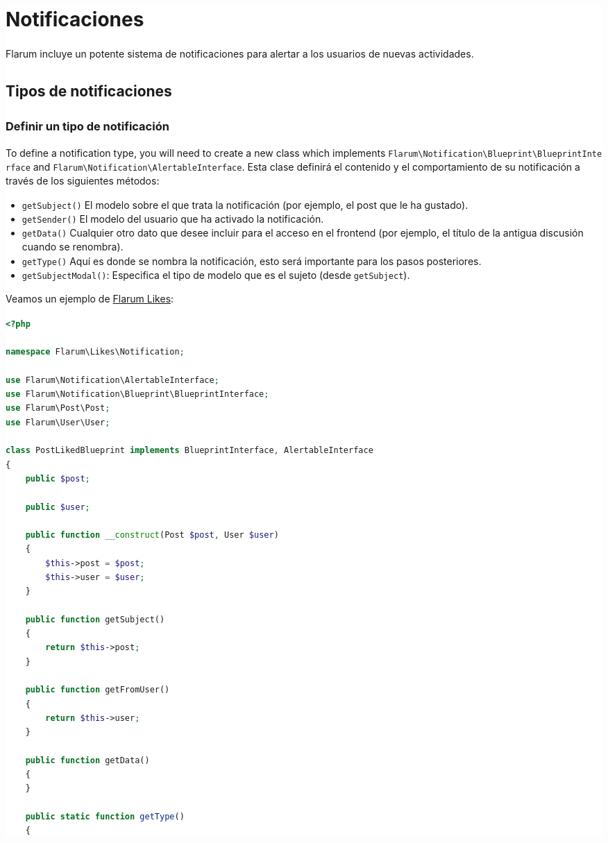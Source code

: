 # Notificaciones

Flarum incluye un potente sistema de notificaciones para alertar a los usuarios de nuevas actividades.

## Tipos de notificaciones

### Definir un tipo de notificación

To define a notification type, you will need to create a new class which implements `Flarum\Notification\Blueprint\BlueprintInterface` and `Flarum\Notification\AlertableInterface`. Esta clase definirá el contenido y el comportamiento de su notificación a través de los siguientes métodos:

* `getSubject()` El modelo sobre el que trata la notificación (por ejemplo, el post que le ha gustado).
* `getSender()` El modelo del usuario que ha activado la notificación.
* `getData()` Cualquier otro dato que desee incluir para el acceso en el frontend (por ejemplo, el título de la antigua discusión cuando se renombra).
* `getType()` Aquí es donde se nombra la notificación, esto será importante para los pasos posteriores.
* `getSubjectModal()`: Especifica el tipo de modelo que es el sujeto (desde `getSubject`).

Veamos un ejemplo de [Flarum Likes](https://github.com/flarum/likes/blob/master/src/Notification/PostLikedBlueprint.php):

```php
<?php

namespace Flarum\Likes\Notification;

use Flarum\Notification\AlertableInterface;
use Flarum\Notification\Blueprint\BlueprintInterface;
use Flarum\Post\Post;
use Flarum\User\User;

class PostLikedBlueprint implements BlueprintInterface, AlertableInterface
{
    public $post;

    public $user;

    public function __construct(Post $post, User $user)
    {
        $this->post = $post;
        $this->user = $user;
    }

    public function getSubject()
    {
        return $this->post;
    }

    public function getFromUser()
    {
        return $this->user;
    }

    public function getData()
    {
    }

    public static function getType()
    {
```